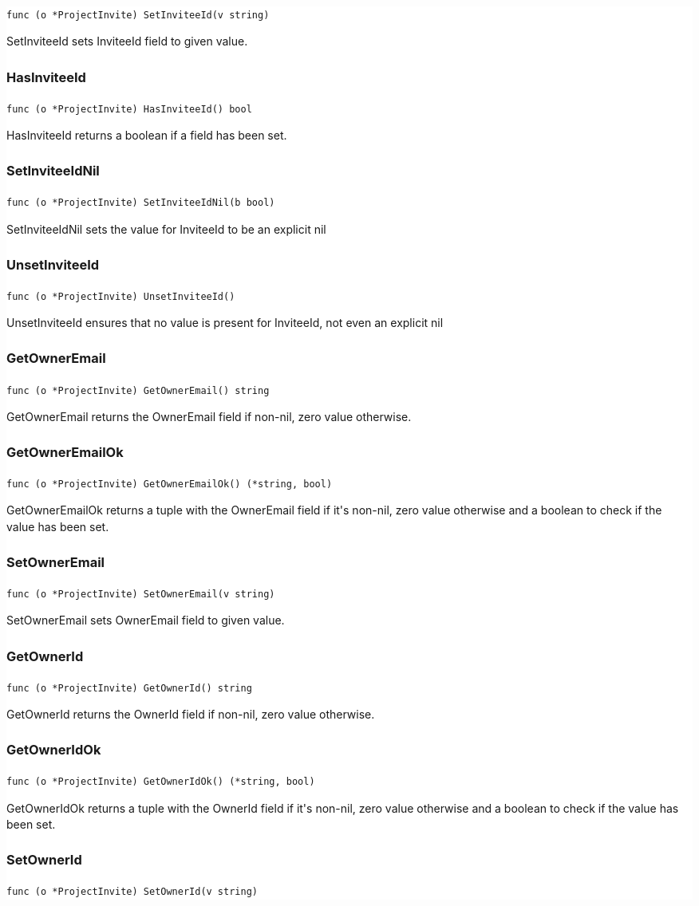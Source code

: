 `func (o *ProjectInvite) SetInviteeId(v string)`

SetInviteeId sets InviteeId field to given value.

### HasInviteeId

`func (o *ProjectInvite) HasInviteeId() bool`

HasInviteeId returns a boolean if a field has been set.

### SetInviteeIdNil

`func (o *ProjectInvite) SetInviteeIdNil(b bool)`

 SetInviteeIdNil sets the value for InviteeId to be an explicit nil

### UnsetInviteeId
`func (o *ProjectInvite) UnsetInviteeId()`

UnsetInviteeId ensures that no value is present for InviteeId, not even an explicit nil
### GetOwnerEmail

`func (o *ProjectInvite) GetOwnerEmail() string`

GetOwnerEmail returns the OwnerEmail field if non-nil, zero value otherwise.

### GetOwnerEmailOk

`func (o *ProjectInvite) GetOwnerEmailOk() (*string, bool)`

GetOwnerEmailOk returns a tuple with the OwnerEmail field if it's non-nil, zero value otherwise
and a boolean to check if the value has been set.

### SetOwnerEmail

`func (o *ProjectInvite) SetOwnerEmail(v string)`

SetOwnerEmail sets OwnerEmail field to given value.


### GetOwnerId

`func (o *ProjectInvite) GetOwnerId() string`

GetOwnerId returns the OwnerId field if non-nil, zero value otherwise.

### GetOwnerIdOk

`func (o *ProjectInvite) GetOwnerIdOk() (*string, bool)`

GetOwnerIdOk returns a tuple with the OwnerId field if it's non-nil, zero value otherwise
and a boolean to check if the value has been set.

### SetOwnerId

`func (o *ProjectInvite) SetOwnerId(v string)`
